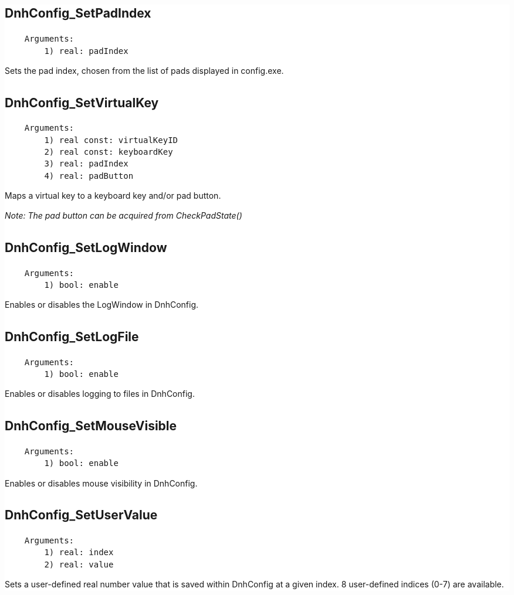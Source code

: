 ## DnhConfig_SetPadIndex
<pre>
    Arguments:
        1) real: padIndex
</pre>
Sets the pad index, chosen from the list of pads displayed in config.exe.

## DnhConfig_SetVirtualKey
<pre>
    Arguments:
        1) real const: virtualKeyID
        2) real const: keyboardKey
        3) real: padIndex
        4) real: padButton
</pre>
Maps a virtual key to a keyboard key and/or pad button.

*Note: The pad button can be acquired from CheckPadState()*

## DnhConfig_SetLogWindow
<pre>
    Arguments:
        1) bool: enable
</pre>
Enables or disables the LogWindow in DnhConfig.

## DnhConfig_SetLogFile
<pre>
    Arguments:
        1) bool: enable
</pre>
Enables or disables logging to files in DnhConfig.

## DnhConfig_SetMouseVisible
<pre>
    Arguments:
        1) bool: enable
</pre>
Enables or disables mouse visibility in DnhConfig.

## DnhConfig_SetUserValue
<pre>
    Arguments:
        1) real: index
        2) real: value
</pre>
Sets a user-defined real number value that is saved within DnhConfig at a given index.
8 user-defined indices (0-7) are available.
